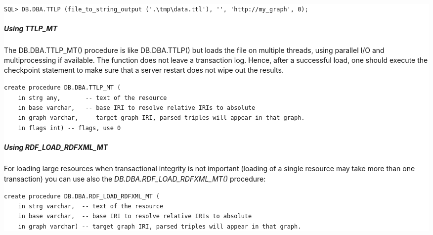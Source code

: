 ``` programlisting
SQL> DB.DBA.TTLP (file_to_string_output ('.\tmp\data.ttl'), '', 'http://my_graph', 0);
```

</div>

<div id="rdfapidataimportttlpmt" class="section">

<div class="titlepage">

<div>

<div>

##### Using TTLP_MT

</div>

</div>

</div>

The DB.DBA.TTLP_MT() procedure is like DB.DBA.TTLP() but loads the file
on multiple threads, using parallel I/O and multiprocessing if
available. The function does not leave a transaction log. Hence, after a
successful load, one should execute the checkpoint statement to make
sure that a server restart does not wipe out the results.

``` programlisting
create procedure DB.DBA.TTLP_MT (
    in strg any,       -- text of the resource
    in base varchar,   -- base IRI to resolve relative IRIs to absolute
    in graph varchar,  -- target graph IRI, parsed triples will appear in that graph.
    in flags int) -- flags, use 0
```

</div>

<div id="rdfapidataimportxmlttlpmt" class="section">

<div class="titlepage">

<div>

<div>

##### Using RDF_LOAD_RDFXML_MT

</div>

</div>

</div>

For loading large resources when transactional integrity is not
important (loading of a single resource may take more than one
transaction) you can use also the
<span class="emphasis">*DB.DBA.RDF_LOAD_RDFXML_MT()*</span> procedure:

``` programlisting
create procedure DB.DBA.RDF_LOAD_RDFXML_MT (
    in strg varchar,  -- text of the resource
    in base varchar,  -- base IRI to resolve relative IRIs to absolute
    in graph varchar) -- target graph IRI, parsed triples will appear in that graph.
```
